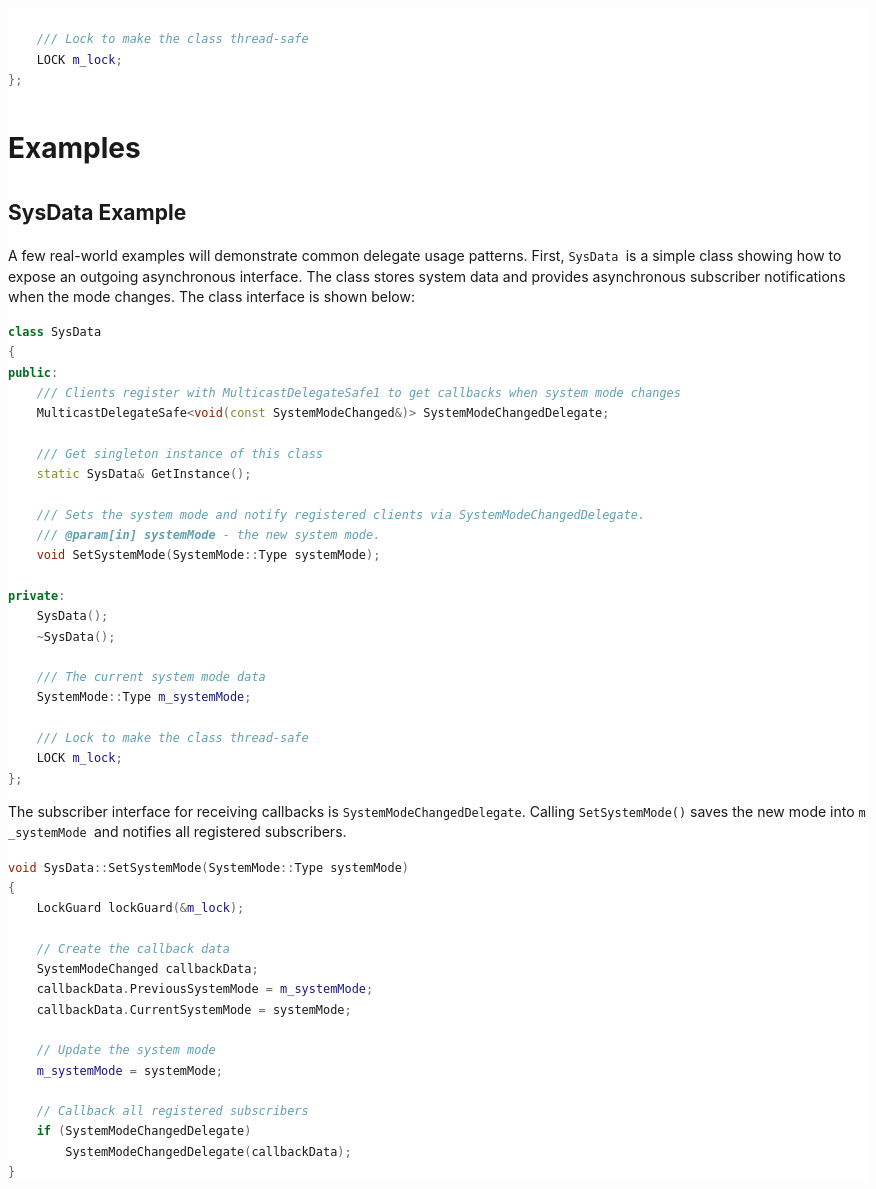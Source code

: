 ```cpp

    /// Lock to make the class thread-safe
    LOCK m_lock;
};
```
# Examples

## SysData Example

<p>A few real-world examples will demonstrate common delegate usage patterns. First, <code>SysData </code>is a simple class showing how to expose an outgoing asynchronous interface. The class stores system data and provides asynchronous subscriber notifications when the mode changes. The class interface is shown below:</p>

```cpp
class SysData
{
public:
    /// Clients register with MulticastDelegateSafe1 to get callbacks when system mode changes
    MulticastDelegateSafe<void(const SystemModeChanged&)> SystemModeChangedDelegate;

    /// Get singleton instance of this class
    static SysData& GetInstance();

    /// Sets the system mode and notify registered clients via SystemModeChangedDelegate.
    /// @param[in] systemMode - the new system mode. 
    void SetSystemMode(SystemMode::Type systemMode);    

private:
    SysData();
    ~SysData();

    /// The current system mode data
    SystemMode::Type m_systemMode;

    /// Lock to make the class thread-safe
    LOCK m_lock;
};
```

<p>The subscriber interface for receiving callbacks is <code>SystemModeChangedDelegate</code>. Calling <code>SetSystemMode()</code> saves the new mode into <code>m_systemMode </code>and notifies all registered subscribers.</p>

```cpp
void SysData::SetSystemMode(SystemMode::Type systemMode)
{
    LockGuard lockGuard(&m_lock);

    // Create the callback data
    SystemModeChanged callbackData;
    callbackData.PreviousSystemMode = m_systemMode;
    callbackData.CurrentSystemMode = systemMode;

    // Update the system mode
    m_systemMode = systemMode;

    // Callback all registered subscribers
    if (SystemModeChangedDelegate)
        SystemModeChangedDelegate(callbackData);
}
```

